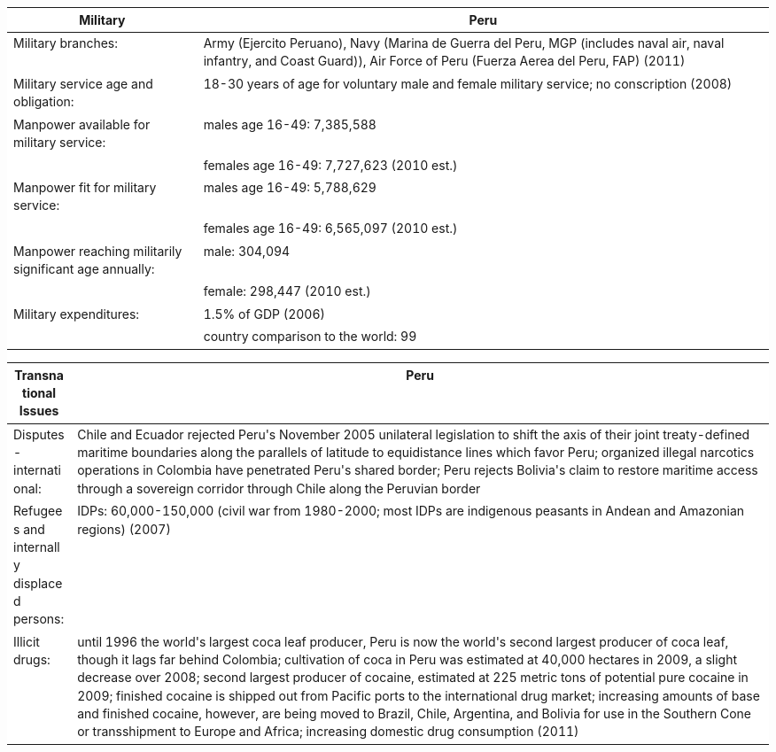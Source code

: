 
| Military | Peru |
| --- | --- |
| Military branches: | Army (Ejercito Peruano), Navy (Marina de Guerra del Peru, MGP (includes naval air, naval infantry, and Coast Guard)), Air Force of Peru (Fuerza Aerea del Peru, FAP) (2011) |
| Military service age and obligation: | 18-30 years of age for voluntary male and female military service; no conscription (2008) |
| Manpower available for military service: | males age 16-49: 7,385,588 |
| | females age 16-49: 7,727,623 (2010 est.) |
| Manpower fit for military service: | males age 16-49: 5,788,629 |
| | females age 16-49: 6,565,097 (2010 est.) |
| Manpower reaching militarily significant age annually: | male: 304,094 |
| | female: 298,447 (2010 est.) |
| Military expenditures: | 1.5% of GDP (2006) |
| | country comparison to the world: 99 |


| Transnational Issues | Peru |
| --- | --- |
| Disputes - international: | Chile and Ecuador rejected Peru's November 2005 unilateral legislation to shift the axis of their joint treaty-defined maritime boundaries along the parallels of latitude to equidistance lines which favor Peru; organized illegal narcotics operations in Colombia have penetrated Peru's shared border; Peru rejects Bolivia's claim to restore maritime access through a sovereign corridor through Chile along the Peruvian border |
| Refugees and internally displaced persons: | IDPs: 60,000-150,000 (civil war from 1980-2000; most IDPs are indigenous peasants in Andean and Amazonian regions) (2007) |
| Illicit drugs: | until 1996 the world's largest coca leaf producer, Peru is now the world's second largest producer of coca leaf, though it lags far behind Colombia; cultivation of coca in Peru was estimated at 40,000 hectares in 2009, a slight decrease over 2008; second largest producer of cocaine, estimated at 225 metric tons of potential pure cocaine in 2009; finished cocaine is shipped out from Pacific ports to the international drug market; increasing amounts of base and finished cocaine, however, are being moved to Brazil, Chile, Argentina, and Bolivia for use in the Southern Cone or transshipment to Europe and Africa; increasing domestic drug consumption (2011) |
